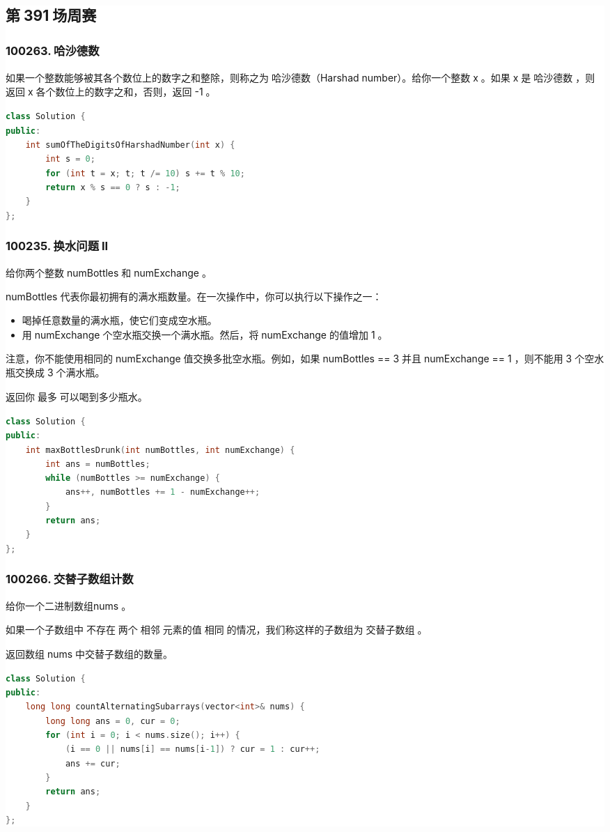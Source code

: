 ## 第 391 场周赛

### 100263. 哈沙德数

如果一个整数能够被其各个数位上的数字之和整除，则称之为 哈沙德数（Harshad number）。给你一个整数 x 。如果 x 是 哈沙德数 ，则返回 x 各个数位上的数字之和，否则，返回 -1 。

```cpp
class Solution {
public:
    int sumOfTheDigitsOfHarshadNumber(int x) {
        int s = 0;
        for (int t = x; t; t /= 10) s += t % 10;
        return x % s == 0 ? s : -1; 
    }
};
```

### 100235. 换水问题 II
        
给你两个整数 numBottles 和 numExchange 。

numBottles 代表你最初拥有的满水瓶数量。在一次操作中，你可以执行以下操作之一：

* 喝掉任意数量的满水瓶，使它们变成空水瓶。
* 用 numExchange 个空水瓶交换一个满水瓶。然后，将 numExchange 的值增加 1 。

注意，你不能使用相同的 numExchange 值交换多批空水瓶。例如，如果 numBottles == 3 并且 numExchange == 1 ，则不能用 3 个空水瓶交换成 3 个满水瓶。

返回你 最多 可以喝到多少瓶水。

```cpp
class Solution {
public:
    int maxBottlesDrunk(int numBottles, int numExchange) {
        int ans = numBottles;
        while (numBottles >= numExchange) {
            ans++, numBottles += 1 - numExchange++;
        }
        return ans;
    }
};
```

### 100266. 交替子数组计数

给你一个二进制数组nums 。

如果一个子数组中 不存在 两个 相邻 元素的值 相同 的情况，我们称这样的子数组为 交替子数组 。

返回数组 nums 中交替子数组的数量。

```cpp
class Solution {
public:
    long long countAlternatingSubarrays(vector<int>& nums) {
        long long ans = 0, cur = 0;
        for (int i = 0; i < nums.size(); i++) {
            (i == 0 || nums[i] == nums[i-1]) ? cur = 1 : cur++;
            ans += cur;
        }
        return ans;
    }
};
```
